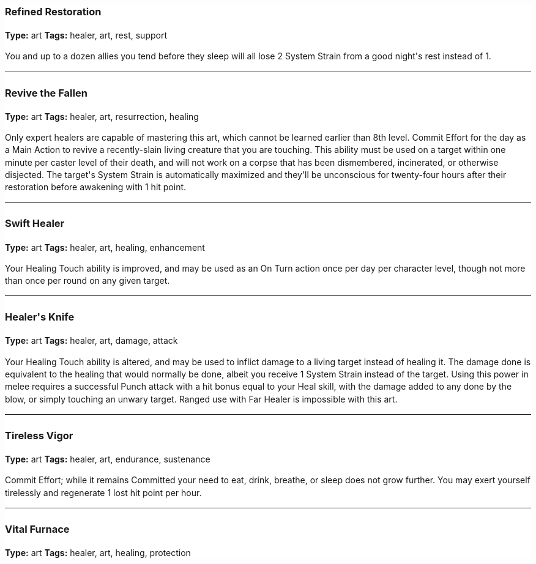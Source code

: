 ### Refined Restoration
**Type:** art
**Tags:** healer, art, rest, support

You and up to a dozen allies you tend before they sleep will all lose 2 System Strain from a good night's rest instead of 1.

---

### Revive the Fallen
**Type:** art
**Tags:** healer, art, resurrection, healing

Only expert healers are capable of mastering this art, which cannot be learned earlier than 8th level. Commit Effort for the day as a Main Action to revive a recently-slain living creature that you are touching. This ability must be used on a target within one minute per caster level of their death, and will not work on a corpse that has been dismembered, incinerated, or otherwise disjected. The target's System Strain is automatically maximized and they'll be unconscious for twenty-four hours after their restoration before awakening with 1 hit point.

---

### Swift Healer
**Type:** art
**Tags:** healer, art, healing, enhancement

Your Healing Touch ability is improved, and may be used as an On Turn action once per day per character level, though not more than once per round on any given target.

---

### Healer's Knife
**Type:** art
**Tags:** healer, art, damage, attack

Your Healing Touch ability is altered, and may be used to inflict damage to a living target instead of healing it. The damage done is equivalent to the healing that would normally be done, albeit you receive 1 System Strain instead of the target. Using this power in melee requires a successful Punch attack with a hit bonus equal to your Heal skill, with the damage added to any done by the blow, or simply touching an unwary target. Ranged use with Far Healer is impossible with this art.

---

### Tireless Vigor
**Type:** art
**Tags:** healer, art, endurance, sustenance

Commit Effort; while it remains Committed your need to eat, drink, breathe, or sleep does not grow further. You may exert yourself tirelessly and regenerate 1 lost hit point per hour.

---

### Vital Furnace
**Type:** art
**Tags:** healer, art, healing, protection
